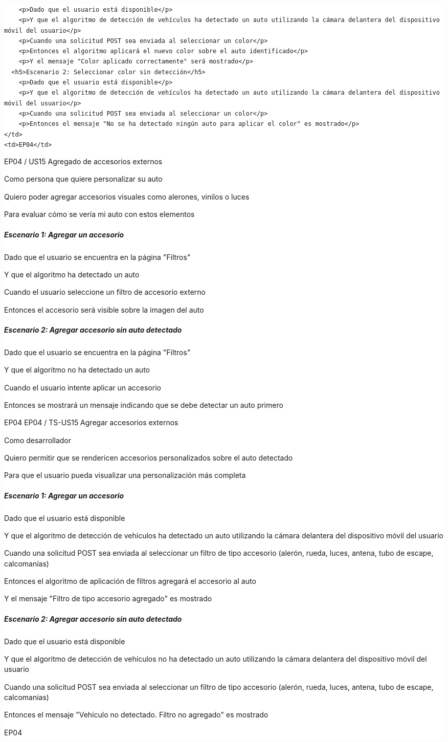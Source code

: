         <p>Dado que el usuario está disponible</p>
        <p>Y que el algoritmo de detección de vehículos ha detectado un auto utilizando la cámara delantera del dispositivo móvil del usuario</p>
        <p>Cuando una solicitud POST sea enviada al seleccionar un color</p>
        <p>Entonces el algoritmo aplicará el nuevo color sobre el auto identificado</p>
        <p>Y el mensaje "Color aplicado correctamente" será mostrado</p>
      <h5>Escenario 2: Seleccionar color sin detección</h5>
        <p>Dado que el usuario está disponible</p>
        <p>Y que el algoritmo de detección de vehículos ha detectado un auto utilizando la cámara delantera del dispositivo móvil del usuario</p>
        <p>Cuando una solicitud POST sea enviada al seleccionar un color</p>
        <p>Entonces el mensaje "No se ha detectado ningún auto para aplicar el color" es mostrado</p>
    </td>
    <td>EP04</td>
  </tr>
  <tr>
    <th>EP04 / US15</th>
    <th>Agregado de accesorios externos</th>
    <td>
      <p>Como persona que quiere personalizar su auto</p>
      <p>Quiero poder agregar accesorios visuales como alerones, vinilos o luces</p>
      <p>Para evaluar cómo se vería mi auto con estos elementos</p>
    </td>
    <td>
      <h5>Escenario 1: Agregar un accesorio</h5>
        <p>Dado que el usuario se encuentra en la página "Filtros"</p>
        <p>Y que el algoritmo ha detectado un auto</p>
        <p>Cuando el usuario seleccione un filtro de accesorio externo</p>
        <p>Entonces el accesorio será visible sobre la imagen del auto</p>
      <h5>Escenario 2: Agregar accesorio sin auto detectado</h5>
        <p>Dado que el usuario se encuentra en la página "Filtros"</p>
        <p>Y que el algoritmo no ha detectado un auto</p>
        <p>Cuando el usuario intente aplicar un accesorio</p>
        <p>Entonces se mostrará un mensaje indicando que se debe detectar un auto primero</p>
    </td>
    <td>EP04</td>
  </tr>
  <tr>
    <th>EP04 / TS-US15</th>
    <th>Agregar accesorios externos</th>
    <td>
      <p>Como desarrollador</p>
      <p>Quiero permitir que se rendericen accesorios personalizados sobre el auto detectado</p>
      <p>Para que el usuario pueda visualizar una personalización más completa</p>
    </td>
    <td>
      <h5>Escenario 1: Agregar un accesorio</h5>
        <p>Dado que el usuario está disponible</p>
        <p>Y que el algoritmo de detección de vehículos ha detectado un auto utilizando la cámara delantera del dispositivo móvil del usuario</p>
        <p>Cuando una solicitud POST sea enviada al seleccionar un filtro de tipo accesorio (alerón, rueda, luces, antena, tubo de escape, calcomanías)</p>
        <p>Entonces el algoritmo de aplicación de filtros agregará el accesorio al auto</p>
        <p>Y el mensaje "Filtro de tipo accesorio agregado" es mostrado</p>
      <h5>Escenario 2: Agregar accesorio sin auto detectado</h5>
        <p>Dado que el usuario está disponible</p>
        <p>Y que el algoritmo de detección de vehículos no ha detectado un auto utilizando la cámara delantera del dispositivo móvil del usuario</p>
        <p>Cuando una solicitud POST sea enviada al seleccionar un filtro de tipo accesorio (alerón, rueda, luces, antena, tubo de escape, calcomanías)</p>
        <p>Entonces el mensaje "Vehículo no detectado. Filtro no agregado" es mostrado</p>
    </td>
    <td>EP04</td>
  </tr>